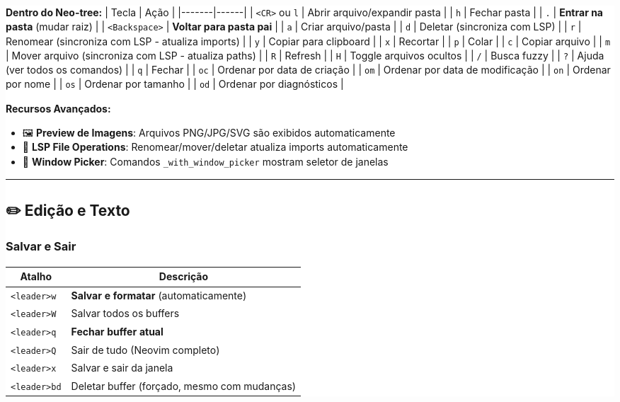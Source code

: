 **Dentro do Neo-tree:**
| Tecla | Ação |
|-------|------|
| `<CR>` ou `l` | Abrir arquivo/expandir pasta |
| `h` | Fechar pasta |
| `.` | **Entrar na pasta** (mudar raiz) |
| `<Backspace>` | **Voltar para pasta pai** |
| `a` | Criar arquivo/pasta |
| `d` | Deletar (sincroniza com LSP) |
| `r` | Renomear (sincroniza com LSP - atualiza imports) |
| `y` | Copiar para clipboard |
| `x` | Recortar |
| `p` | Colar |
| `c` | Copiar arquivo |
| `m` | Mover arquivo (sincroniza com LSP - atualiza paths) |
| `R` | Refresh |
| `H` | Toggle arquivos ocultos |
| `/` | Busca fuzzy |
| `?` | Ajuda (ver todos os comandos) |
| `q` | Fechar |
| `oc` | Ordenar por data de criação |
| `om` | Ordenar por data de modificação |
| `on` | Ordenar por nome |
| `os` | Ordenar por tamanho |
| `od` | Ordenar por diagnósticos |

**Recursos Avançados:**
- 🖼️ **Preview de Imagens**: Arquivos PNG/JPG/SVG são exibidos automaticamente
- 🔧 **LSP File Operations**: Renomear/mover/deletar atualiza imports automaticamente
- 🎯 **Window Picker**: Comandos `_with_window_picker` mostram seletor de janelas

---

## ✏️ Edição e Texto

### **Salvar e Sair**
| Atalho | Descrição |
|--------|-----------|
| `<leader>w` | **Salvar e formatar** (automaticamente) |
| `<leader>W` | Salvar todos os buffers |
| `<leader>q` | **Fechar buffer atual** |
| `<leader>Q` | Sair de tudo (Neovim completo) |
| `<leader>x` | Salvar e sair da janela |
| `<leader>bd` | Deletar buffer (forçado, mesmo com mudanças) |